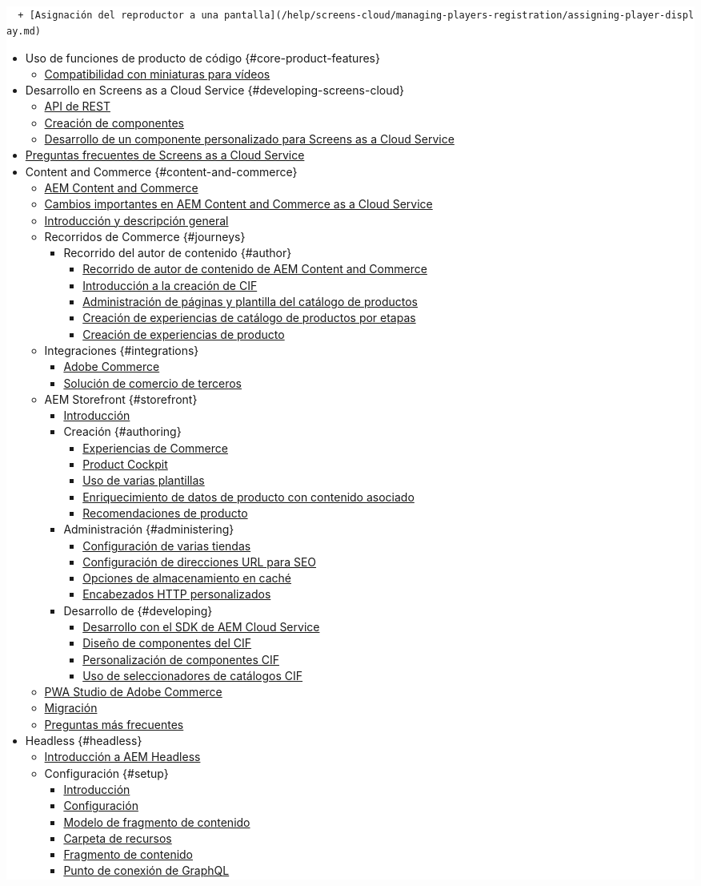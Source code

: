       + [Asignación del reproductor a una pantalla](/help/screens-cloud/managing-players-registration/assigning-player-display.md)
   + Uso de funciones de producto de código {#core-product-features}
      + [Compatibilidad con miniaturas para vídeos](/help/screens-cloud/using-core-product-features/thumbnail-support-videos.md)
   + Desarrollo en Screens as a Cloud Service {#developing-screens-cloud}
      + [API de REST](/help/screens-cloud/developing/rest-apis-screens-cloud.md)
      + [Creación de componentes](/help/screens-cloud/developing/creating-components.md)
      + [Desarrollo de un componente personalizado para Screens as a Cloud Service](/help/screens-cloud/developing/developing-custom-components-tutorial.md)
   + [Preguntas frecuentes de Screens as a Cloud Service](/help/screens-cloud/screens-cloud-faqs.md)
+ Content and Commerce {#content-and-commerce}
   + [AEM Content and Commerce](/help/commerce-cloud/home.md)
   + [Cambios importantes en AEM Content and Commerce as a Cloud Service](/help/commerce-cloud/changes.md)
   + [Introducción y descripción general](/help/commerce-cloud/introduction.md)
   + Recorridos de Commerce {#journeys}
      + Recorrido del autor de contenido {#author}
         + [Recorrido de autor de contenido de AEM Content and Commerce](/help/commerce-cloud/commerce-journeys/aem-commerce-content-author/overview.md)
         + [Introducción a la creación de CIF](/help/commerce-cloud/commerce-journeys/aem-commerce-content-author/getting-started.md)
         + [Administración de páginas y plantilla del catálogo de productos](/help/commerce-cloud/commerce-journeys/aem-commerce-content-author/catalog-templates.md)
         + [Creación de experiencias de catálogo de productos por etapas](/help/commerce-cloud/commerce-journeys/aem-commerce-content-author/staged-catalog.md)
         + [Creación de experiencias de producto](/help/commerce-cloud/commerce-journeys/aem-commerce-content-author/product-experience-management.md)
   + Integraciones {#integrations}
      + [Adobe Commerce](/help/commerce-cloud/integrating/magento.md)
      + [Solución de comercio de terceros](/help/commerce-cloud/integrating/third-party.md)
   + AEM Storefront {#storefront}
      + [Introducción](/help/commerce-cloud/getting-started.md)
      + Creación {#authoring}
         + [Experiencias de Commerce](/help/commerce-cloud/authoring/authoring-commerce-experiences.md)
         + [Product Cockpit](/help/commerce-cloud/authoring/product-cockpit.md)
         + [Uso de varias plantillas](/help/commerce-cloud/authoring/multi-template-usage.md)
         + [Enriquecimiento de datos de producto con contenido asociado](/help/commerce-cloud/authoring/enrich-product-associated-content.md)
         + [Recomendaciones de producto](/help/commerce-cloud/authoring/product-recommendations.md)
      + Administración {#administering}
         + [Configuración de varias tiendas](/help/commerce-cloud/configuring/multi-store-setup.md)
         + [Configuración de direcciones URL para SEO](/help/commerce-cloud/configuring/advanced-url-configuration.md)
         + [Opciones de almacenamiento en caché](/help/commerce-cloud/configuring/caching.md)
         + [Encabezados HTTP personalizados](/help/commerce-cloud/configuring/custom-http-headers.md)
      + Desarrollo de {#developing}
         + [Desarrollo con el SDK de AEM Cloud Service](/help/commerce-cloud/develop.md)
         + [Diseño de componentes del CIF](/help/commerce-cloud/customizing/style-cif-component.md)
         + [Personalización de componentes CIF](/help/commerce-cloud/customizing/customize-cif-components.md)
         + [Uso de seleccionadores de catálogos CIF](/help/commerce-cloud/customizing/use-cif-pickers.md)
   + [PWA Studio de Adobe Commerce](/help/commerce-cloud/pwa-studio/getting-started.md)
   + [Migración](/help/commerce-cloud/migration.md)
   + [Preguntas más frecuentes](/help/commerce-cloud/faq.md)
+ Headless {#headless}
   + [Introducción a AEM Headless](/help/headless/introduction.md)
   + Configuración {#setup}
      + [Introducción](/help/headless/setup/introduction.md)
      + [Configuración](/help/headless/setup/create-configuration.md)
      + [Modelo de fragmento de contenido](/help/headless/setup/create-content-model.md)
      + [Carpeta de recursos](/help/headless/setup/create-assets-folder.md)
      + [Fragmento de contenido](/help/headless/setup/create-content-fragment.md)
      + [Punto de conexión de GraphQL](/help/headless/setup/create-api-request.md)